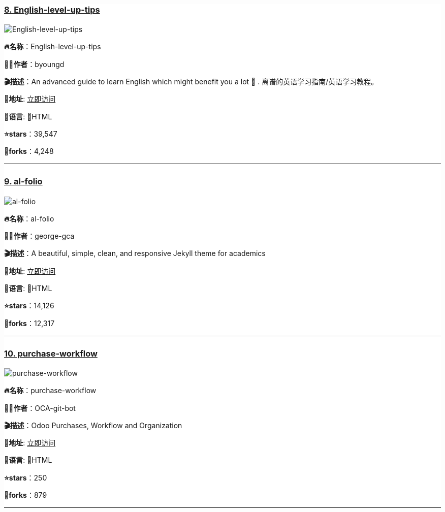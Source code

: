 ### [8. English-level-up-tips](https://github.com//byoungd/English-level-up-tips) 

![English-level-up-tips](https://s0.wp.com/mshots/v1/https://github.com//byoungd/English-level-up-tips?w=600&h=450) 

**🔥名称**：English-level-up-tips 

**🧑‍💻作者**：byoungd 

**🎬描述**：An advanced guide to learn English which might benefit you a lot 🎉 . 离谱的英语学习指南/英语学习教程。 

**🔗地址**: [立即访问](https://github.com//byoungd/English-level-up-tips) 

**👀语言**: 🔺HTML 

**⭐stars**：39,547 

**📍forks**：4,248 

--- 

### [9. al-folio](https://github.com//alshedivat/al-folio) 

![al-folio](https://s0.wp.com/mshots/v1/https://github.com//alshedivat/al-folio?w=600&h=450) 

**🔥名称**：al-folio 

**🧑‍💻作者**：george-gca 

**🎬描述**：A beautiful, simple, clean, and responsive Jekyll theme for academics 

**🔗地址**: [立即访问](https://github.com//alshedivat/al-folio) 

**👀语言**: 🔺HTML 

**⭐stars**：14,126 

**📍forks**：12,317 

--- 

### [10. purchase-workflow](https://github.com//OCA/purchase-workflow) 

![purchase-workflow](https://s0.wp.com/mshots/v1/https://github.com//OCA/purchase-workflow?w=600&h=450) 

**🔥名称**：purchase-workflow 

**🧑‍💻作者**：OCA-git-bot 

**🎬描述**：Odoo Purchases, Workflow and Organization 

**🔗地址**: [立即访问](https://github.com//OCA/purchase-workflow) 

**👀语言**: 🔺HTML 

**⭐stars**：250 

**📍forks**：879 

--- 